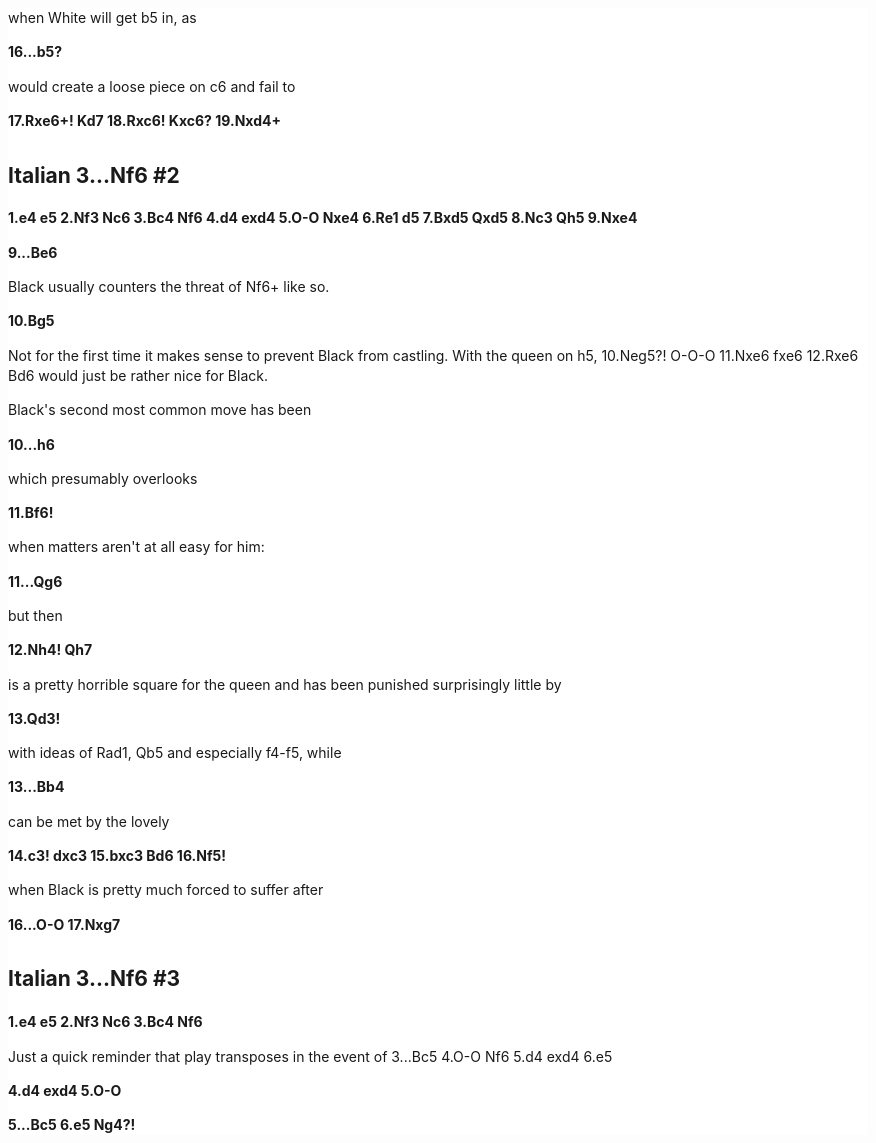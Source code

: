 when White will get b5 in, as

**16...b5?**

would create a loose piece on c6 and fail to

**17.Rxe6+! Kd7 18.Rxc6! Kxc6? 19.Nxd4+**

## Italian 3...Nf6 #2

**1.e4 e5 2.Nf3 Nc6 3.Bc4 Nf6 4.d4 exd4 5.O-O Nxe4 6.Re1 d5 7.Bxd5 Qxd5 8.Nc3 Qh5 9.Nxe4**

**9...Be6**

Black usually counters the threat of Nf6+ like so.

**10.Bg5**

Not for the first time it makes sense to prevent Black from castling. With the queen on h5, 10.Neg5?! O-O-O 11.Nxe6 fxe6 12.Rxe6 Bd6 would just be rather nice for Black.

Black's second most common move has been

**10...h6**

which presumably overlooks

**11.Bf6!**

when matters aren't at all easy for him:

**11...Qg6**

but then

**12.Nh4! Qh7**

is a pretty horrible square for the queen and has been punished surprisingly little by

**13.Qd3!**

with ideas of Rad1, Qb5 and especially f4-f5, while

**13...Bb4**

can be met by the lovely

**14.c3! dxc3 15.bxc3 Bd6 16.Nf5!**

when Black is pretty much forced to suffer after

**16...O-O 17.Nxg7**

## Italian 3...Nf6 #3

**1.e4 e5 2.Nf3 Nc6 3.Bc4 Nf6**

Just a quick reminder that play transposes in the event of 3...Bc5 4.O-O Nf6 5.d4 exd4 6.e5

**4.d4 exd4 5.O-O**

**5...Bc5 6.e5 Ng4?!**
